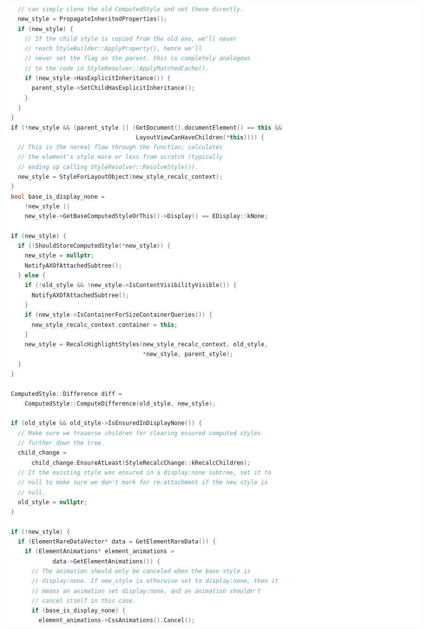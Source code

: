 ```cpp
    // can simply clone the old ComputedStyle and set these directly.
    new_style = PropagateInheritedProperties();
    if (new_style) {
      // If the child style is copied from the old one, we'll never
      // reach StyleBuilder::ApplyProperty(), hence we'll
      // never set the flag on the parent. this is completely analogous
      // to the code in StyleResolver::ApplyMatchedCache().
      if (new_style->HasExplicitInheritance()) {
        parent_style->SetChildHasExplicitInheritance();
      }
    }
  }
  if (!new_style && (parent_style || (GetDocument().documentElement() == this &&
                                      LayoutViewCanHaveChildren(*this)))) {
    // This is the normal flow through the function; calculates
    // the element's style more or less from scratch (typically
    // ending up calling StyleResolver::ResolveStyle()).
    new_style = StyleForLayoutObject(new_style_recalc_context);
  }
  bool base_is_display_none =
      !new_style ||
      new_style->GetBaseComputedStyleOrThis()->Display() == EDisplay::kNone;

  if (new_style) {
    if (!ShouldStoreComputedStyle(*new_style)) {
      new_style = nullptr;
      NotifyAXOfAttachedSubtree();
    } else {
      if (!old_style && !new_style->IsContentVisibilityVisible()) {
        NotifyAXOfAttachedSubtree();
      }
      if (new_style->IsContainerForSizeContainerQueries()) {
        new_style_recalc_context.container = this;
      }
      new_style = RecalcHighlightStyles(new_style_recalc_context, old_style,
                                        *new_style, parent_style);
    }
  }

  ComputedStyle::Difference diff =
      ComputedStyle::ComputeDifference(old_style, new_style);

  if (old_style && old_style->IsEnsuredInDisplayNone()) {
    // Make sure we traverse children for clearing ensured computed styles
    // further down the tree.
    child_change =
        child_change.EnsureAtLeast(StyleRecalcChange::kRecalcChildren);
    // If the existing style was ensured in a display:none subtree, set it to
    // null to make sure we don't mark for re-attachment if the new style is
    // null.
    old_style = nullptr;
  }

  if (!new_style) {
    if (ElementRareDataVector* data = GetElementRareData()) {
      if (ElementAnimations* element_animations =
              data->GetElementAnimations()) {
        // The animation should only be canceled when the base style is
        // display:none. If new_style is otherwise set to display:none, then it
        // means an animation set display:none, and an animation shouldn't
        // cancel itself in this case.
        if (base_is_display_none) {
          element_animations->CssAnimations().Cancel();
```